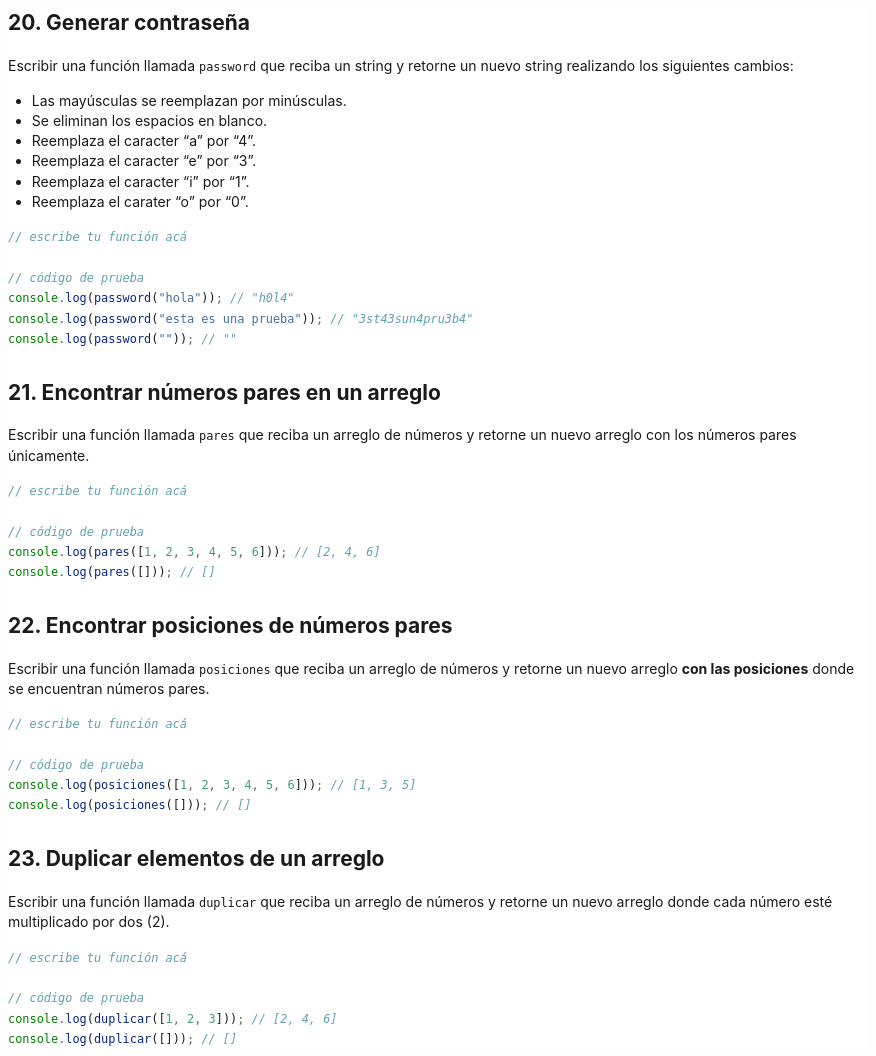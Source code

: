 ## 20. Generar contraseña

Escribir una función llamada `password` que reciba un string y retorne un nuevo string realizando los siguientes cambios:

- Las mayúsculas se reemplazan por minúsculas.
- Se eliminan los espacios en blanco.
- Reemplaza el caracter “a” por “4”.
- Reemplaza el caracter “e” por “3”.
- Reemplaza el caracter “i” por “1”.
- Reemplaza el carater “o” por “0”.

```javascript
// escribe tu función acá

// código de prueba
console.log(password("hola")); // "h0l4"
console.log(password("esta es una prueba")); // "3st43sun4pru3b4"
console.log(password("")); // ""
```

## 21. Encontrar números pares en un arreglo

Escribir una función llamada `pares` que reciba un arreglo de números y retorne un nuevo arreglo con los números pares únicamente.

```javascript
// escribe tu función acá

// código de prueba
console.log(pares([1, 2, 3, 4, 5, 6])); // [2, 4, 6]
console.log(pares([])); // []
```

## 22. Encontrar posiciones de números pares

Escribir una función llamada `posiciones` que reciba un arreglo de números y retorne un nuevo arreglo **con las posiciones** donde se encuentran números pares.

```javascript
// escribe tu función acá

// código de prueba
console.log(posiciones([1, 2, 3, 4, 5, 6])); // [1, 3, 5]
console.log(posiciones([])); // []
```

## 23. Duplicar elementos de un arreglo

Escribir una función llamada `duplicar` que reciba un arreglo de números y retorne un nuevo arreglo donde cada número esté multiplicado por dos (2).

```javascript
// escribe tu función acá

// código de prueba
console.log(duplicar([1, 2, 3])); // [2, 4, 6]
console.log(duplicar([])); // []
```
